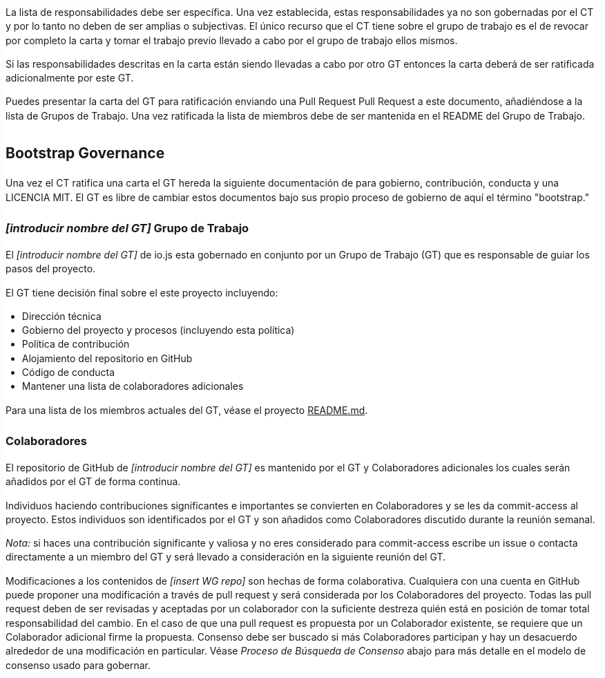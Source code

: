 La lista de responsabilidades debe ser específica. Una vez establecida, estas responsabilidades ya no son gobernadas por el CT y por lo tanto no deben de ser amplias o subjectivas. El único recurso que el CT tiene sobre el grupo de trabajo es el de revocar por completo la carta y tomar el trabajo previo llevado a cabo por el grupo de trabajo ellos mismos.

Si las responsabilidades descritas en la carta están siendo llevadas a cabo por otro GT entonces la carta deberá de ser ratificada adicionalmente por este GT.

Puedes presentar la carta del GT para ratificación enviando una Pull Request Pull Request a este documento, añadiéndose a la lista de Grupos de Trabajo. Una vez ratificada la lista de miembros debe de ser mantenida en el README del Grupo de Trabajo.

## Bootstrap Governance

Una vez el CT ratifica una carta el GT hereda la siguiente documentación de para gobierno, contribución, conducta y una LICENCIA MIT. El GT es libre de cambiar estos documentos bajo sus propio proceso de gobierno de aquí el término "bootstrap."

### *[introducir nombre del GT]* Grupo de Trabajo

El *[introducir nombre del GT]* de io.js esta gobernado en conjunto por un Grupo de Trabajo (GT) que es responsable de guiar los pasos del proyecto.

El GT tiene decisión final sobre el este proyecto incluyendo:

* Dirección técnica
* Gobierno del proyecto y procesos (incluyendo esta política)
* Política de contribución
* Alojamiento del repositorio en GitHub
* Código de conducta
* Mantener una lista de colaboradores adicionales

Para una lista de los miembros actuales del GT, véase el proyecto
[README.md](./README.md#current-project-team-members).

### Colaboradores

El repositorio de GitHub de *[introducir nombre del GT]* es mantenido por el GT y Colaboradores adicionales los cuales serán añadidos por el GT de forma continua.

Individuos haciendo contribuciones significantes e importantes se convierten en  Colaboradores y se les da commit-access al proyecto. Estos individuos son identificados por el GT y son añadidos como Colaboradores discutido durante la reunión semanal.

_Nota:_ si haces una contribución significante y valiosa y no eres considerado para commit-access escribe un issue o contacta directamente a un miembro del GT y será llevado a consideración en la siguiente reunión del GT.

Modificaciones a los contenidos de *[insert WG repo]* son hechas de forma colaborativa. Cualquiera con una cuenta en GitHub puede proponer una modificación a través de pull request y será considerada por los Colaboradores del proyecto. Todas las pull request deben de ser revisadas y aceptadas por un colaborador con la suficiente destreza quién está en posición de tomar total responsabilidad del cambio. En el caso de que una pull request es propuesta por un Colaborador existente, se requiere que un Colaborador adicional firme la propuesta. Consenso debe ser buscado si más Colaboradores participan y hay un desacuerdo alrededor de una modificación en particular. Véase _Proceso de Búsqueda de Consenso_ abajo para más detalle en el modelo de consenso usado para gobernar.
